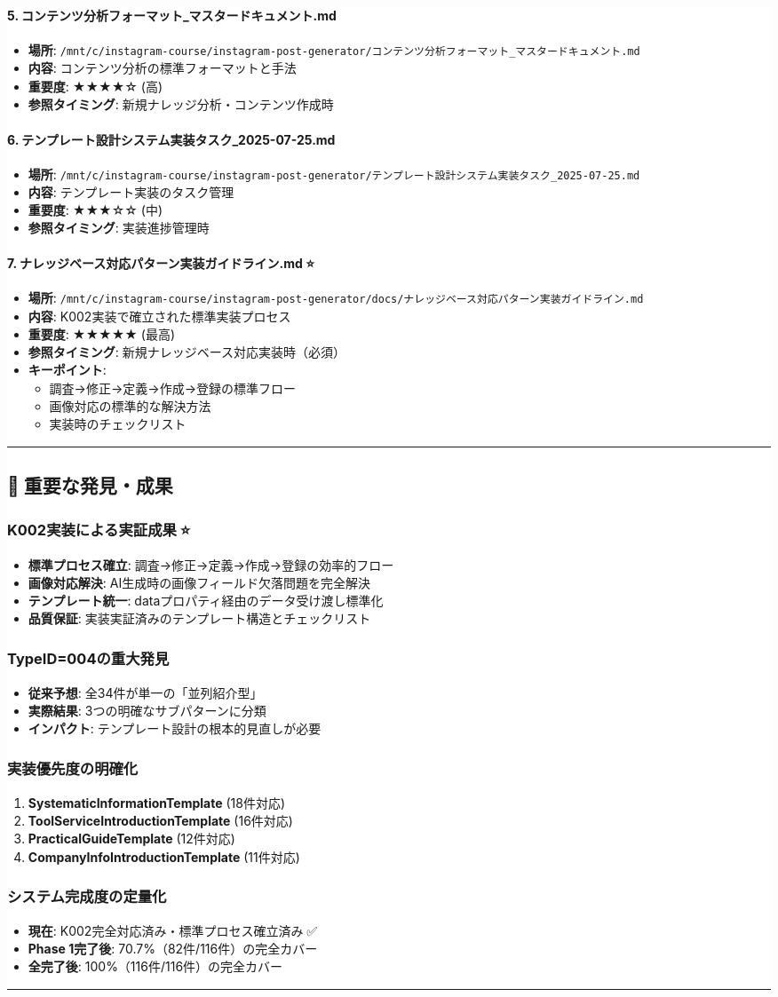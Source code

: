 #### 5. **コンテンツ分析フォーマット_マスタードキュメント.md**
- **場所**: `/mnt/c/instagram-course/instagram-post-generator/コンテンツ分析フォーマット_マスタードキュメント.md`
- **内容**: コンテンツ分析の標準フォーマットと手法
- **重要度**: ★★★★☆ (高)
- **参照タイミング**: 新規ナレッジ分析・コンテンツ作成時

#### 6. **テンプレート設計システム実装タスク_2025-07-25.md**
- **場所**: `/mnt/c/instagram-course/instagram-post-generator/テンプレート設計システム実装タスク_2025-07-25.md`
- **内容**: テンプレート実装のタスク管理
- **重要度**: ★★★☆☆ (中)
- **参照タイミング**: 実装進捗管理時

#### 7. **ナレッジベース対応パターン実装ガイドライン.md** ⭐️ 
- **場所**: `/mnt/c/instagram-course/instagram-post-generator/docs/ナレッジベース対応パターン実装ガイドライン.md`
- **内容**: K002実装で確立された標準実装プロセス
- **重要度**: ★★★★★ (最高)
- **参照タイミング**: 新規ナレッジベース対応実装時（必須）
- **キーポイント**: 
  - 調査→修正→定義→作成→登録の標準フロー
  - 画像対応の標準的な解決方法
  - 実装時のチェックリスト

---

## 🎯 重要な発見・成果

### **K002実装による実証成果** ⭐️
- **標準プロセス確立**: 調査→修正→定義→作成→登録の効率的フロー
- **画像対応解決**: AI生成時の画像フィールド欠落問題を完全解決
- **テンプレート統一**: dataプロパティ経由のデータ受け渡し標準化
- **品質保証**: 実装実証済みのテンプレート構造とチェックリスト

### **TypeID=004の重大発見**
- **従来予想**: 全34件が単一の「並列紹介型」
- **実際結果**: 3つの明確なサブパターンに分類
- **インパクト**: テンプレート設計の根本的見直しが必要

### **実装優先度の明確化**
1. **SystematicInformationTemplate** (18件対応)
2. **ToolServiceIntroductionTemplate** (16件対応)  
3. **PracticalGuideTemplate** (12件対応)
4. **CompanyInfoIntroductionTemplate** (11件対応)

### **システム完成度の定量化**
- **現在**: K002完全対応済み・標準プロセス確立済み ✅
- **Phase 1完了後**: 70.7%（82件/116件）の完全カバー
- **全完了後**: 100%（116件/116件）の完全カバー

---
